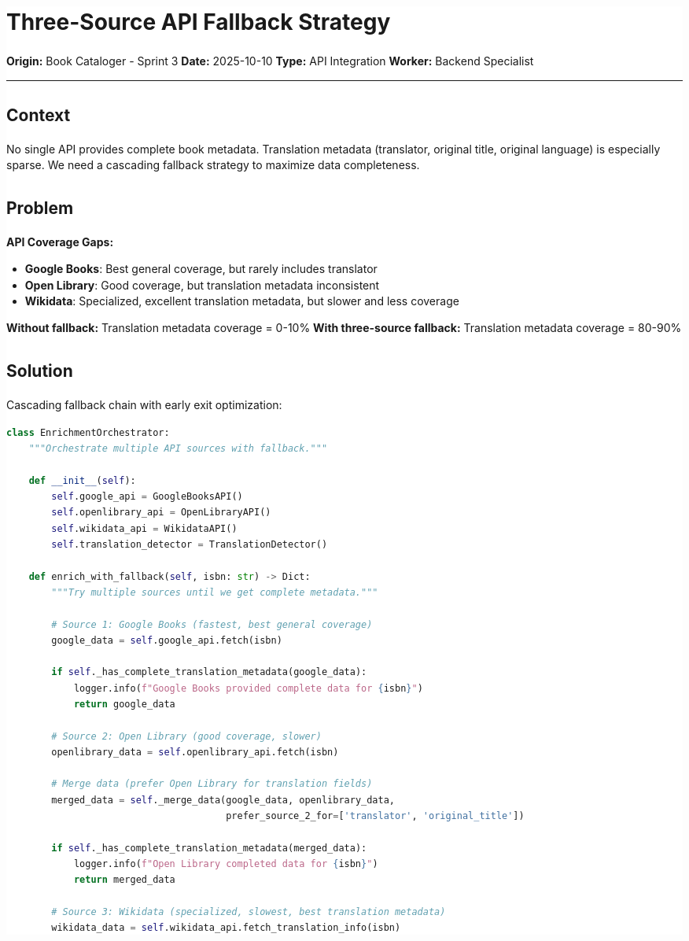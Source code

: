 # Three-Source API Fallback Strategy

**Origin:** Book Cataloger - Sprint 3
**Date:** 2025-10-10
**Type:** API Integration
**Worker:** Backend Specialist

---

## Context

No single API provides complete book metadata. Translation metadata (translator, original title, original language) is especially sparse. We need a cascading fallback strategy to maximize data completeness.

## Problem

**API Coverage Gaps:**
- **Google Books**: Best general coverage, but rarely includes translator
- **Open Library**: Good coverage, but translation metadata inconsistent
- **Wikidata**: Specialized, excellent translation metadata, but slower and less coverage

**Without fallback:** Translation metadata coverage = 0-10%
**With three-source fallback:** Translation metadata coverage = 80-90%

## Solution

Cascading fallback chain with early exit optimization:

```python
class EnrichmentOrchestrator:
    """Orchestrate multiple API sources with fallback."""

    def __init__(self):
        self.google_api = GoogleBooksAPI()
        self.openlibrary_api = OpenLibraryAPI()
        self.wikidata_api = WikidataAPI()
        self.translation_detector = TranslationDetector()

    def enrich_with_fallback(self, isbn: str) -> Dict:
        """Try multiple sources until we get complete metadata."""

        # Source 1: Google Books (fastest, best general coverage)
        google_data = self.google_api.fetch(isbn)

        if self._has_complete_translation_metadata(google_data):
            logger.info(f"Google Books provided complete data for {isbn}")
            return google_data

        # Source 2: Open Library (good coverage, slower)
        openlibrary_data = self.openlibrary_api.fetch(isbn)

        # Merge data (prefer Open Library for translation fields)
        merged_data = self._merge_data(google_data, openlibrary_data,
                                       prefer_source_2_for=['translator', 'original_title'])

        if self._has_complete_translation_metadata(merged_data):
            logger.info(f"Open Library completed data for {isbn}")
            return merged_data

        # Source 3: Wikidata (specialized, slowest, best translation metadata)
        wikidata_data = self.wikidata_api.fetch_translation_info(isbn)

```